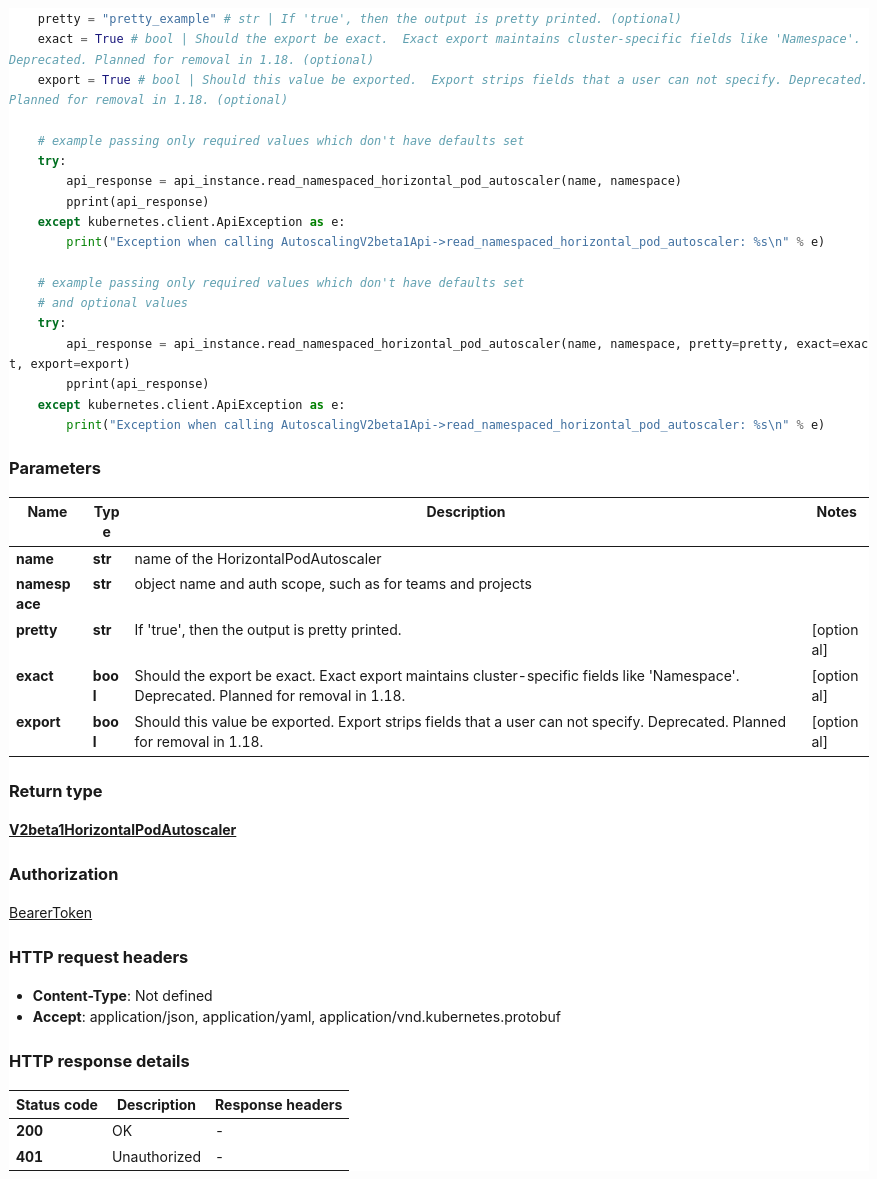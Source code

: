 ```python
    pretty = "pretty_example" # str | If 'true', then the output is pretty printed. (optional)
    exact = True # bool | Should the export be exact.  Exact export maintains cluster-specific fields like 'Namespace'. Deprecated. Planned for removal in 1.18. (optional)
    export = True # bool | Should this value be exported.  Export strips fields that a user can not specify. Deprecated. Planned for removal in 1.18. (optional)

    # example passing only required values which don't have defaults set
    try:
        api_response = api_instance.read_namespaced_horizontal_pod_autoscaler(name, namespace)
        pprint(api_response)
    except kubernetes.client.ApiException as e:
        print("Exception when calling AutoscalingV2beta1Api->read_namespaced_horizontal_pod_autoscaler: %s\n" % e)

    # example passing only required values which don't have defaults set
    # and optional values
    try:
        api_response = api_instance.read_namespaced_horizontal_pod_autoscaler(name, namespace, pretty=pretty, exact=exact, export=export)
        pprint(api_response)
    except kubernetes.client.ApiException as e:
        print("Exception when calling AutoscalingV2beta1Api->read_namespaced_horizontal_pod_autoscaler: %s\n" % e)
```


### Parameters

Name | Type | Description  | Notes
------------- | ------------- | ------------- | -------------
 **name** | **str**| name of the HorizontalPodAutoscaler |
 **namespace** | **str**| object name and auth scope, such as for teams and projects |
 **pretty** | **str**| If &#39;true&#39;, then the output is pretty printed. | [optional]
 **exact** | **bool**| Should the export be exact.  Exact export maintains cluster-specific fields like &#39;Namespace&#39;. Deprecated. Planned for removal in 1.18. | [optional]
 **export** | **bool**| Should this value be exported.  Export strips fields that a user can not specify. Deprecated. Planned for removal in 1.18. | [optional]

### Return type

[**V2beta1HorizontalPodAutoscaler**](V2beta1HorizontalPodAutoscaler.md)

### Authorization

[BearerToken](../README.md#BearerToken)

### HTTP request headers

 - **Content-Type**: Not defined
 - **Accept**: application/json, application/yaml, application/vnd.kubernetes.protobuf


### HTTP response details
| Status code | Description | Response headers |
|-------------|-------------|------------------|
**200** | OK |  -  |
**401** | Unauthorized |  -  |
